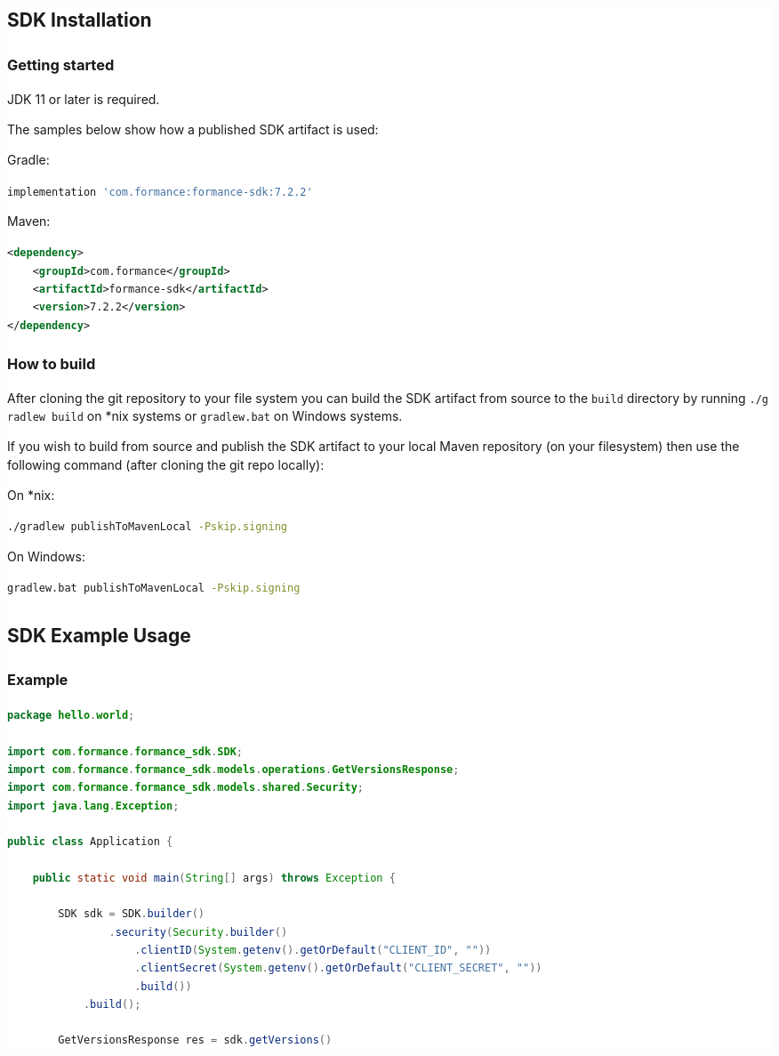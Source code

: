 


## SDK Installation

### Getting started

JDK 11 or later is required.

The samples below show how a published SDK artifact is used:

Gradle:
```groovy
implementation 'com.formance:formance-sdk:7.2.2'
```

Maven:
```xml
<dependency>
    <groupId>com.formance</groupId>
    <artifactId>formance-sdk</artifactId>
    <version>7.2.2</version>
</dependency>
```

### How to build
After cloning the git repository to your file system you can build the SDK artifact from source to the `build` directory by running `./gradlew build` on *nix systems or `gradlew.bat` on Windows systems.

If you wish to build from source and publish the SDK artifact to your local Maven repository (on your filesystem) then use the following command (after cloning the git repo locally):

On *nix:
```bash
./gradlew publishToMavenLocal -Pskip.signing
```
On Windows:
```bash
gradlew.bat publishToMavenLocal -Pskip.signing
```



## SDK Example Usage

### Example

```java
package hello.world;

import com.formance.formance_sdk.SDK;
import com.formance.formance_sdk.models.operations.GetVersionsResponse;
import com.formance.formance_sdk.models.shared.Security;
import java.lang.Exception;

public class Application {

    public static void main(String[] args) throws Exception {

        SDK sdk = SDK.builder()
                .security(Security.builder()
                    .clientID(System.getenv().getOrDefault("CLIENT_ID", ""))
                    .clientSecret(System.getenv().getOrDefault("CLIENT_SECRET", ""))
                    .build())
            .build();

        GetVersionsResponse res = sdk.getVersions()
```